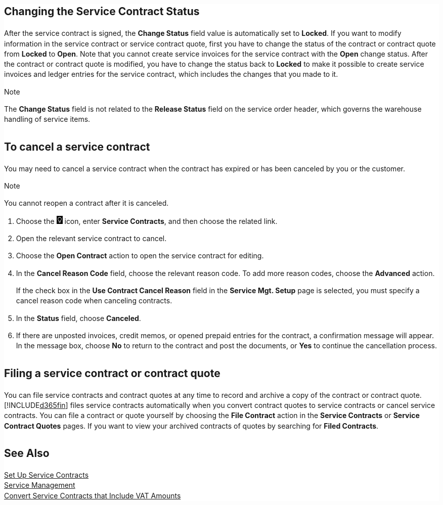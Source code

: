 ## Changing the Service Contract Status
After the service contract is signed, the **Change Status** field value is automatically set to **Locked**. If you want to modify information in the service contract or service contract quote, first you have to change the status of the contract or contract quote from **Locked** to **Open**. Note that you cannot create service invoices for the service contract with the **Open** change status. After the contract or contract quote is modified, you have to change the status back to **Locked** to make it possible to create service invoices and ledger entries for the service contract, which includes the changes that you made to it.  

> [!NOTE]  
>  The **Change Status** field is not related to the **Release Status** field on the service order header, which governs the warehouse handling of service items.  

## To cancel a service contract  
You may need to cancel a service contract when the contract has expired or has been canceled by you or the customer.  

> [!NOTE]  
>  You cannot reopen a contract after it is canceled.  

1. Choose the ![Lightbulb that opens the Tell Me feature](media/ui-search/search_small.png "Tell me what you want to do") icon, enter **Service Contracts**, and then choose the related link.  
2. Open the relevant service contract to cancel.  
3. Choose the **Open Contract** action to open the service contract for editing.  
4. In the **Cancel Reason Code** field, choose the relevant reason code. To add more reason codes, choose the **Advanced** action.  

     If the check box in the **Use Contract Cancel Reason** field in the **Service Mgt. Setup** page is selected, you must specify a cancel reason code when canceling contracts.  

5. In the **Status** field, choose **Canceled**.  
6. If there are unposted invoices, credit memos, or opened prepaid entries for the contract, a confirmation message will appear. In the message box, choose **No** to return to the contract and post the documents, or **Yes** to continue the cancellation process.  

## Filing a service contract or contract quote  
You can file service contracts and contract quotes at any time to record and archive a copy of the contract or contract quote. [!INCLUDE[d365fin](includes/d365fin_md.md)] files service contracts automatically when you convert contract quotes to service contracts or cancel service contracts. You can file a contract or quote yourself by choosing the **File Contract** action in the **Service Contracts** or **Service Contract Quotes** pages. If you want to view your archived contracts of quotes by searching for **Filed Contracts**.

## See Also  
[Set Up Service Contracts](service-how-setup-service-contracts.md)  
[Service Management](service-service.md)  
[Convert Service Contracts that Include VAT Amounts](service-how-to-convert-service-contracts.md)  
